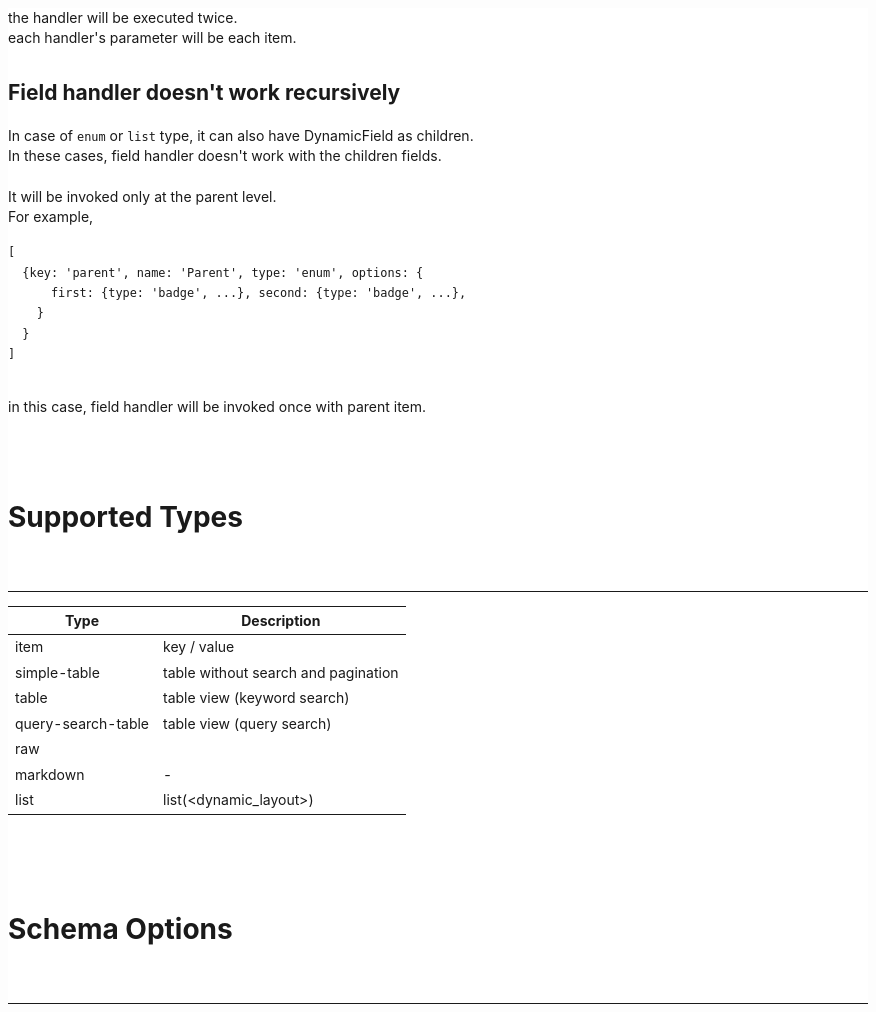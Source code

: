 the handler will be executed twice.<br>
each handler's parameter will be each item.<br>

## Field handler doesn't work recursively

In case of ```enum``` or ```list``` type, it can also have DynamicField as children.<br>
In these cases, field handler doesn't work with the children fields.<br>  
It will be invoked only at the parent level.<br>
For example, <br>

```json5
[
  {key: 'parent', name: 'Parent', type: 'enum', options: {
      first: {type: 'badge', ...}, second: {type: 'badge', ...},
    }
  }
]
```
<br>
in this case, field handler will be invoked once with parent item.<br>



<br>
<br>

# Supported Types
<br>
<hr>

| Type | Description |
| ---- | ----------- |
| item | key / value |
| simple-table | table without search and pagination |
| table | table view (keyword search) |
| query-search-table | table view (query search) |
| raw |
| markdown | - |
| list | list(<dynamic_layout>) |

<br>
<br>

# Schema Options
<br>
<hr>
